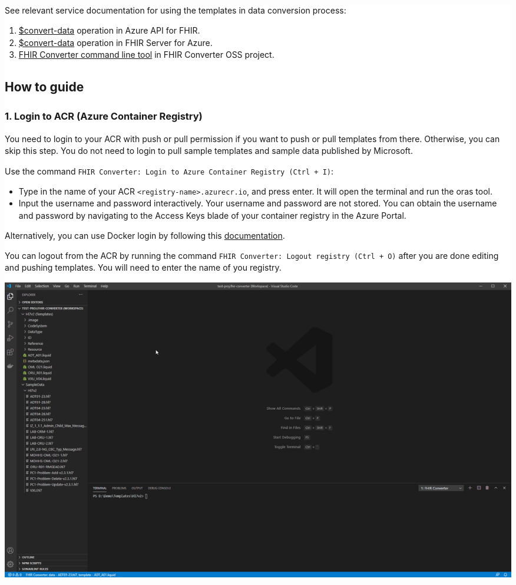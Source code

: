 See relevant service documentation for using the templates in data conversion
process:

1. [$convert-data](https://docs.microsoft.com/en-us/azure/healthcare-apis/convert-data)
   operation in Azure API for FHIR.
1. [$convert-data](https://github.com/microsoft/fhir-server/blob/master/docs/ConvertDataOperation.md)
   operation in FHIR Server for Azure.
1. [FHIR Converter command line tool](https://github.com/microsoft/FHIR-Converter#command-line-tool)
   in FHIR Converter OSS project.

## How to guide

### 1. Login to ACR (Azure Container Registry)

You need to login to your ACR with push or pull permission if you want to push
or pull templates from there. Otherwise, you can skip this step. You do not need
to login to pull sample templates and sample data published by Microsoft.

Use the command `FHIR Converter: Login to Azure Container Registry (Ctrl + I)`:

-   Type in the name of your ACR `<registry-name>.azurecr.io`, and press enter.
    It will open the terminal and run the oras tool.
-   Input the username and password interactively. Your username and password
    are not stored. You can obtain the username and password by navigating to
    the Access Keys blade of your container registry in the Azure Portal.

Alternatively, you can use Docker login by following this
[documentation](https://github.com/microsoft/FHIR-Converter/blob/main/docs/TemplateManagementCLI.md#authentication).

You can logout from the ACR by running the command
`FHIR Converter: Logout registry (Ctrl + O)` after you are done editing and
pushing templates. You will need to enter the name of you registry.

![login-logout](assets/login-logout.gif)

